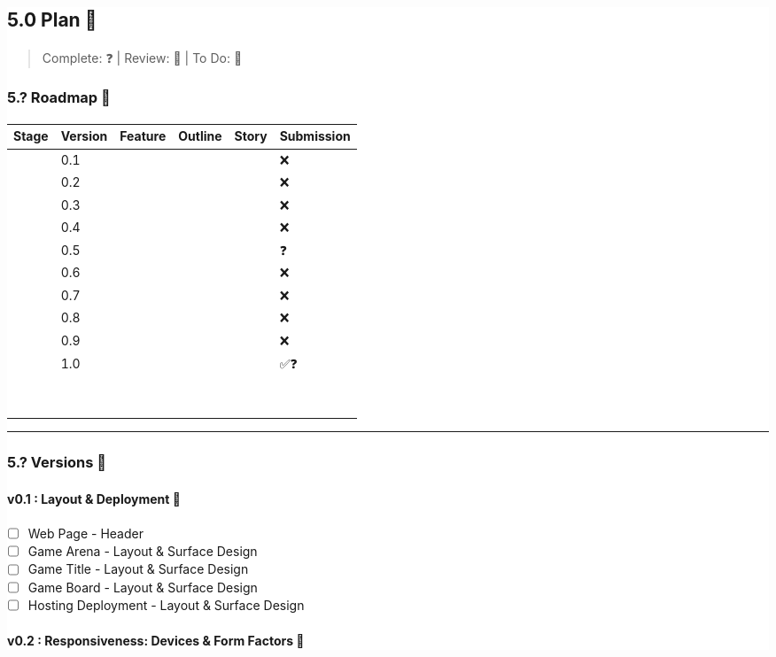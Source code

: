 ## 5.0 Plan 🚧
> Complete: ❓ | Review: 📝 | To Do: 📌

### 5.? Roadmap 🚧

| Stage | Version | Feature | Outline | Story | Submission |
|:----- |:------- |:------- |:------- |:----- |:---------- |
|       | 0.1     |         |         |       | ❌         |
|       | 0.2     |         |         |       | ❌         |
|       | 0.3     |         |         |       | ❌         |
|       | 0.4     |         |         |       | ❌         |
|       | 0.5     |         |         |       | ❓         |
|       | 0.6     |         |         |       | ❌         |
|       | 0.7     |         |         |       | ❌         |
|       | 0.8     |         |         |       | ❌         |
|       | 0.9     |         |         |       | ❌         |
|       | 1.0     |         |         |       | ✅❓       |
|       |         |         |         |       |            |
|       |         |         |         |       |            |
|       |         |         |         |       |            |
|       |         |         |         |       |            |
|       |         |         |         |       |            |
|       |         |         |         |       |            |
|       |         |         |         |       |            |
|       |         |         |         |       |            |
|       |         |         |         |       |            |
***
### 5.? Versions 🚧

#### v0.1 : Layout & Deployment 🚧

-  [ ] Web Page - Header
-  [ ] Game Arena - Layout & Surface Design
-  [ ] Game Title - Layout & Surface Design
-  [ ] Game Board - Layout & Surface Design
-  [ ] Hosting Deployment - Layout & Surface Design
#### v0.2 : Responsiveness: Devices & Form Factors 🚧
